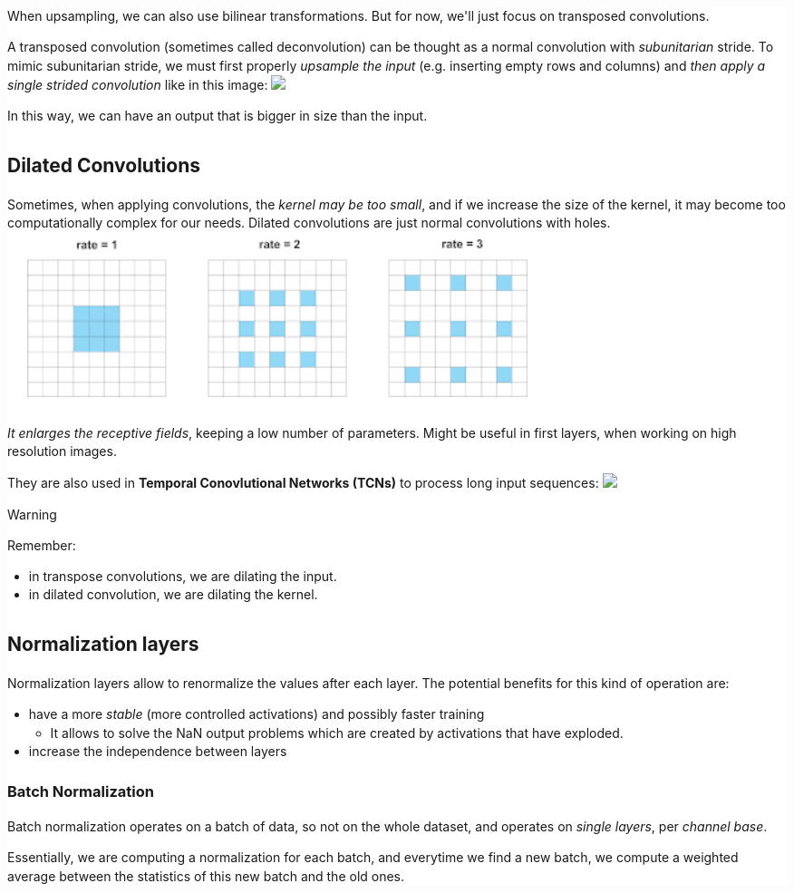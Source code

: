 When upsampling, we can also use bilinear transformations. But for now, we'll just focus on transposed convolutions. 

A transposed convolution (sometimes called deconvolution) can be thought as a normal convolution with _subunitarian_ stride. To mimic subunitarian stride, we must first properly _upsample the input_ (e.g. inserting empty rows and columns) and _then apply a single strided convolution_ like in this image:
![](images/trans_cnn.png)

In this way, we can have an output that is bigger in size than the input. 

## Dilated Convolutions
Sometimes, when applying convolutions, the _kernel may be too small_, and if we increase the size of the kernel, it may become too computationally complex for our needs. 
Dilated convolutions are just normal convolutions with holes.
![](images/dilation.png)

_It enlarges the receptive fields_, keeping a low number of parameters. Might be useful in first layers, when working on high resolution images.

They are also used in __Temporal Conovlutional Networks (TCNs)__ to process long input sequences:
![](images/temporal_conv.png)

>[!WARNING]
> Remember:
> - in transpose convolutions, we are dilating the input.
> - in dilated convolution, we are dilating the kernel.

## Normalization layers
Normalization layers allow to renormalize the values after each layer. The potential benefits for this kind of operation are:
- have a more _stable_ (more controlled activations) and possibly faster training 
	- It allows to solve the NaN output problems which are created by activations that have exploded. 
- increase the independence between layers

### Batch Normalization
Batch normalization operates on a batch of data, so not on the whole dataset, and operates on _single layers_, per _channel base_. 

Essentially, we are computing a normalization for each batch, and everytime we find a new batch, we compute a weighted average between the statistics of this new batch and the old ones. 
